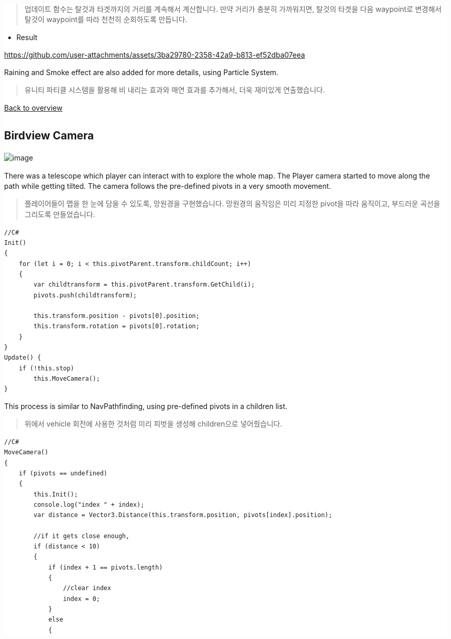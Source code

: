 > 업데이트 함수는 탈것과 타겟까지의 거리를 계속해서 계산합니다.
> 만약 거리가 충분히 가까워지면, 탈것의 타겟을 다음 waypoint로 변경해서
> 탈것이 waypoint를 따라 천천히 순회하도록 만듭니다.

- Result

https://github.com/user-attachments/assets/3ba29780-2358-42a9-b813-ef52dba07eea

Raining and Smoke effect are also added for more details, using Particle System.

> 유니티 파티클 시스템을 활용해 비 내리는 효과와 매연 효과를 추가해서, 더욱 재미있게 연출했습니다.

[Back to overview](#overview)

## Birdview Camera

<img width="640" height="406" alt="image" src="https://github.com/user-attachments/assets/dc8226e2-1226-4564-b799-c9ccc02817d7" />

There was a telescope which player can interact with to explore the whole map.
The Player camera started to move along the path while getting tilted.
The camera follows the pre-defined pivots in a very smooth movement.

> 플레이어들이 맵을 한 눈에 담을 수 있도록, 망원경을 구현했습니다.
> 망원경의 움직임은 미리 지정한 pivot을 따라 움직이고, 부드러운 곡선을 그리도록 만들었습니다.

```
//C#
Init()
{
    for (let i = 0; i < this.pivotParent.transform.childCount; i++)
    {
        var childtransform = this.pivotParent.transform.GetChild(i);
        pivots.push(childtransform);

        this.transform.position - pivots[0].position;
        this.transform.rotation = pivots[0].rotation;
    }
}
Update() {
    if (!this.stop)
        this.MoveCamera();
}
```

This process is similar to NavPathfinding, using pre-defined pivots in a children list.

> 위에서 vehicle 회전에 사용한 것처럼 미리 피벗을 생성해 children으로 넣어줬습니다.

```
//C#
MoveCamera() 
{
    if (pivots == undefined)
    {
        this.Init();
        console.log("index " + index);
        var distance = Vector3.Distance(this.transform.position, pivots[index].position);

        //if it gets close enough,
        if (distance < 10)
        {
            if (index + 1 == pivots.length)
            {
                //clear index
                index = 0;
            }
            else
            {
```